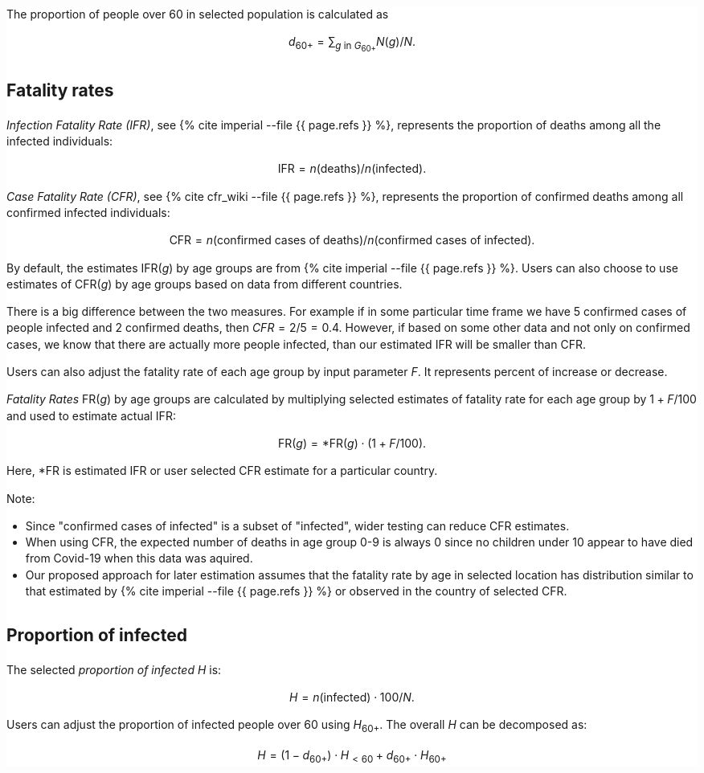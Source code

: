 The proportion of people over 60 in selected population is calculated as

$$ d_{60+} = \sum_{g \text{ in } G_{60+}} N(g) / N. $$

## Fatality rates
*Infection Fatality Rate (IFR)*, see {% cite imperial --file {{ page.refs }} %}, represents the proportion of deaths among all the infected individuals:

$$\text{IFR} = n(\text{deaths}) / n(\text{infected}).$$

*Case Fatality Rate (CFR)*, see {% cite cfr_wiki --file {{ page.refs }} %}, represents the proportion of confirmed deaths among all confirmed infected individuals:

$$ \text{CFR} = n( \text{confirmed cases of deaths} ) / n( \text{confirmed cases of infected} ). $$

By default, the estimates $\text{IFR}(g)$ by age groups are from {% cite imperial --file {{ page.refs }} %}. Users can also choose to use estimates of $\text{CFR}(g)$ by age groups based on data from different countries.

There is a big difference between the two measures. For example if in some particular time frame we have 5 confirmed cases of people infected and 2 confirmed deaths, then $CFR = 2/5 = 0.4$. However, if based on some other data and not only on confirmed cases, we know that there are actually more people infected, than our estimated IFR will be smaller than $\text{CFR}$.

Users can also adjust the fatality rate of each age group by input parameter $F$. It represents percent of increase or decrease.

*Fatality Rates* $\text{FR}(g)$ by age groups are calculated by multiplying selected estimates of fatality rate for each age group by $1 + F/100$ and used to estimate actual $\text{IFR}$:

$$ \text{FR}(g) = \text{*FR}(g) \cdot (1 + F/100). $$

Here, $\text{*FR}$ is estimated $\text{IFR}$ or user selected $\text{CFR}$ estimate for a particular country.

Note:

* Since "confirmed cases of infected" is a subset of "infected", wider testing can reduce $\text{CFR}$ estimates.
* When using $\text{CFR}$, the expected number of deaths in age group 0-9 is always 0 since no children under 10 appear to have died from Covid-19 when this data was aquired.
* Our proposed approach for later estimation assumes that the fatality rate by age in selected location has distribution similar to that estimated by {% cite imperial --file {{ page.refs }} %} or observed in the country of selected $\text{CFR}$.


## Proportion of infected
The selected *proportion of infected* $H$ is:

$$
H = n(\text{infected}) \cdot 100 / N.
$$

Users can adjust the proportion of infected people over 60 using $H_{60+}$. The overall $H$ can be decomposed as:

$$ 
\begin{equation}
H = (1 - d_{60+}) \cdot H_{<60} + d_{60+} \cdot H_{60+} 
\label{eq: decomposition}
\end{equation}
$$
